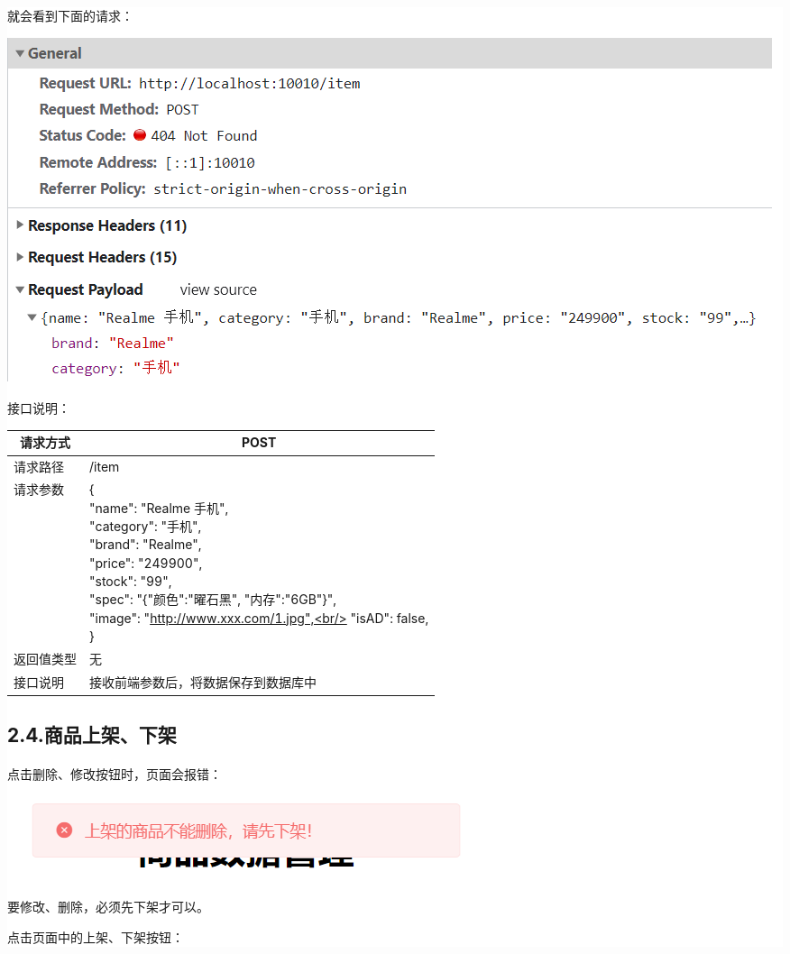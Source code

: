 就会看到下面的请求：

![image-20210728205523058](assets/image-20210728205523058.png)



接口说明：

| 请求方式   | POST                                                         |
| ---------- | ------------------------------------------------------------ |
| 请求路径   | /item                                                        |
| 请求参数   | {<br/>  "name": "Realme 手机",<br/>  "category": "手机",<br/>  "brand": "Realme",<br/>  "price": "249900",<br/>  "stock": "99",<br/>  "spec": "{\"颜色\":\"曜石黑\", \"内存\":\"6GB\"}",<br/>  "image": "http://www.xxx.com/1.jpg",<br/>  "isAD":  false,<br/>} |
| 返回值类型 | 无                                                           |
| 接口说明   | 接收前端参数后，将数据保存到数据库中                         |



## 2.4.商品上架、下架

点击删除、修改按钮时，页面会报错：

![image-20210728214751151](assets/image-20210728214751151.png) 

要修改、删除，必须先下架才可以。



点击页面中的上架、下架按钮：
